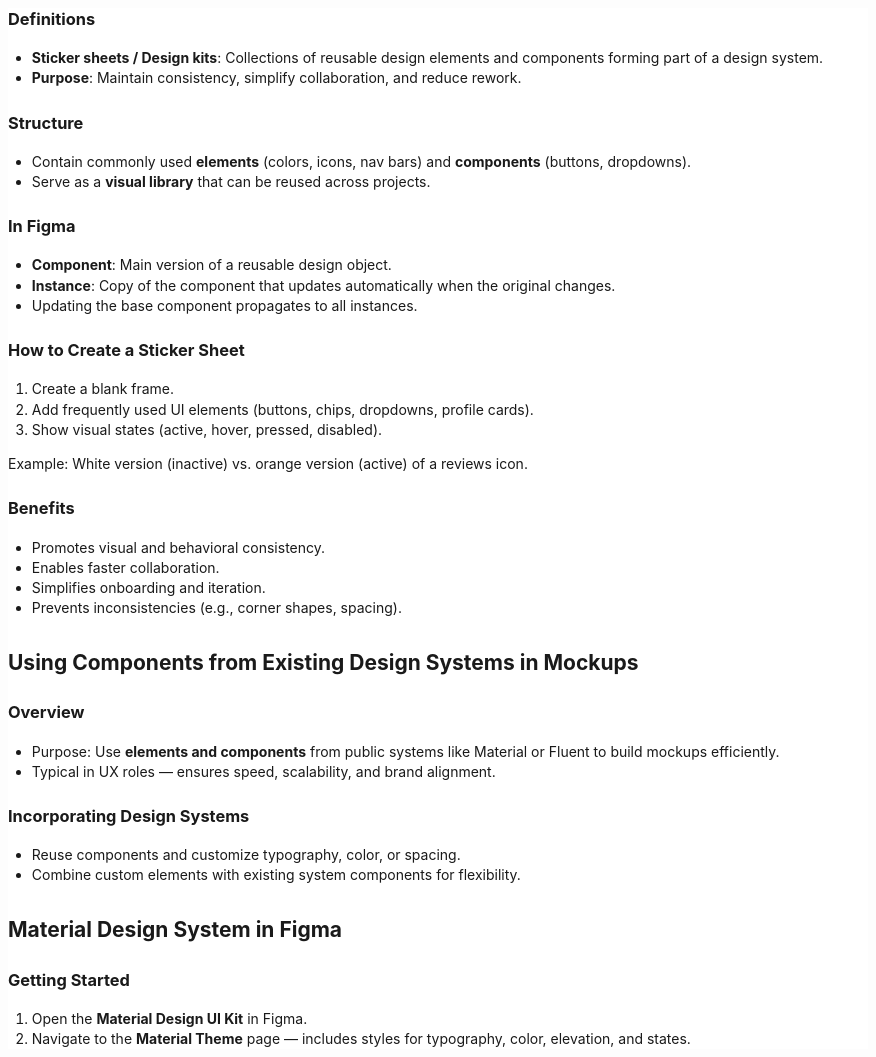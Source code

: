 ### Definitions

- **Sticker sheets / Design kits**: Collections of reusable design elements and components forming part of a design system.
- **Purpose**: Maintain consistency, simplify collaboration, and reduce rework.

### Structure

- Contain commonly used **elements** (colors, icons, nav bars) and **components** (buttons, dropdowns).
- Serve as a **visual library** that can be reused across projects.

### In Figma

- **Component**: Main version of a reusable design object.
- **Instance**: Copy of the component that updates automatically when the original changes.
- Updating the base component propagates to all instances.

### How to Create a Sticker Sheet

1. Create a blank frame.
2. Add frequently used UI elements (buttons, chips, dropdowns, profile cards).
3. Show visual states (active, hover, pressed, disabled).

Example: White version (inactive) vs. orange version (active) of a reviews icon.

### Benefits

- Promotes visual and behavioral consistency.
- Enables faster collaboration.
- Simplifies onboarding and iteration.
- Prevents inconsistencies (e.g., corner shapes, spacing).

## Using Components from Existing Design Systems in Mockups

### Overview

- Purpose: Use **elements and components** from public systems like Material or Fluent to build mockups efficiently.
- Typical in UX roles — ensures speed, scalability, and brand alignment.

### Incorporating Design Systems

- Reuse components and customize typography, color, or spacing.
- Combine custom elements with existing system components for flexibility.

## Material Design System in Figma

### Getting Started

1. Open the **Material Design UI Kit** in Figma.
2. Navigate to the **Material Theme** page — includes styles for typography, color, elevation, and states.
